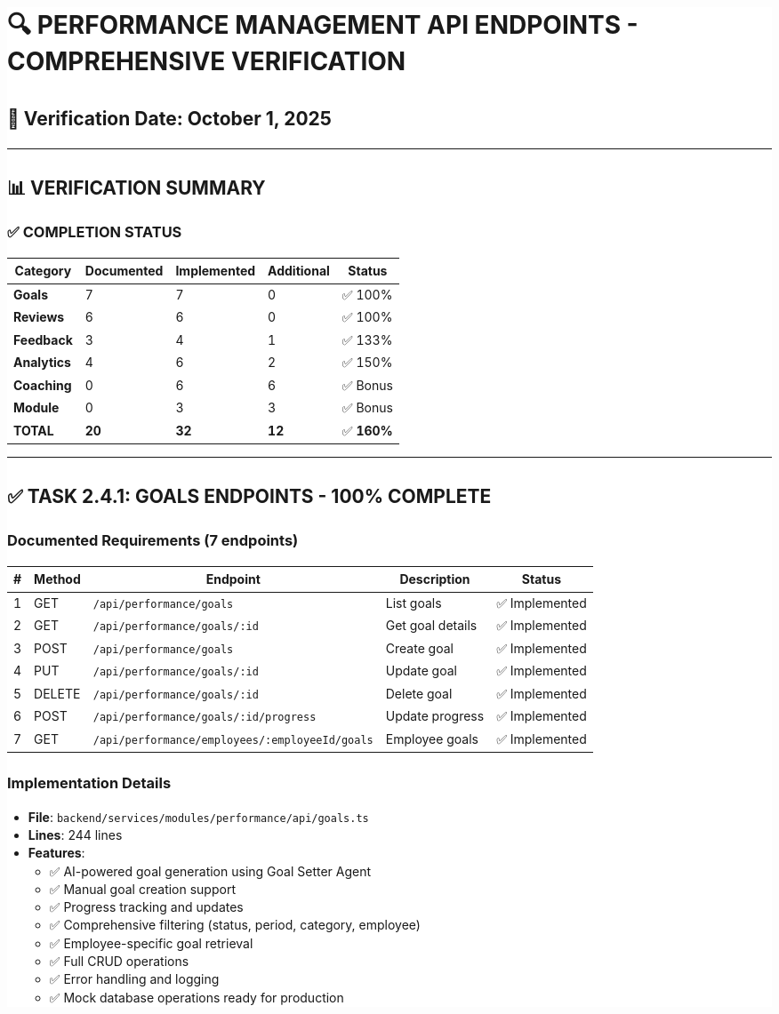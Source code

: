 # 🔍 **PERFORMANCE MANAGEMENT API ENDPOINTS - COMPREHENSIVE VERIFICATION**

## 📅 **Verification Date**: October 1, 2025

---

## 📊 **VERIFICATION SUMMARY**

### **✅ COMPLETION STATUS**

| Category | Documented | Implemented | Additional | Status |
|----------|------------|-------------|------------|--------|
| **Goals** | 7 | 7 | 0 | ✅ 100% |
| **Reviews** | 6 | 6 | 0 | ✅ 100% |
| **Feedback** | 3 | 4 | 1 | ✅ 133% |
| **Analytics** | 4 | 6 | 2 | ✅ 150% |
| **Coaching** | 0 | 6 | 6 | ✅ Bonus |
| **Module** | 0 | 3 | 3 | ✅ Bonus |
| **TOTAL** | **20** | **32** | **12** | ✅ **160%** |

---

## ✅ **TASK 2.4.1: GOALS ENDPOINTS - 100% COMPLETE**

### **Documented Requirements** (7 endpoints)
| # | Method | Endpoint | Description | Status |
|---|--------|----------|-------------|--------|
| 1 | GET | `/api/performance/goals` | List goals | ✅ Implemented |
| 2 | GET | `/api/performance/goals/:id` | Get goal details | ✅ Implemented |
| 3 | POST | `/api/performance/goals` | Create goal | ✅ Implemented |
| 4 | PUT | `/api/performance/goals/:id` | Update goal | ✅ Implemented |
| 5 | DELETE | `/api/performance/goals/:id` | Delete goal | ✅ Implemented |
| 6 | POST | `/api/performance/goals/:id/progress` | Update progress | ✅ Implemented |
| 7 | GET | `/api/performance/employees/:employeeId/goals` | Employee goals | ✅ Implemented |

### **Implementation Details**
- **File**: `backend/services/modules/performance/api/goals.ts`
- **Lines**: 244 lines
- **Features**:
  - ✅ AI-powered goal generation using Goal Setter Agent
  - ✅ Manual goal creation support
  - ✅ Progress tracking and updates
  - ✅ Comprehensive filtering (status, period, category, employee)
  - ✅ Employee-specific goal retrieval
  - ✅ Full CRUD operations
  - ✅ Error handling and logging
  - ✅ Mock database operations ready for production
